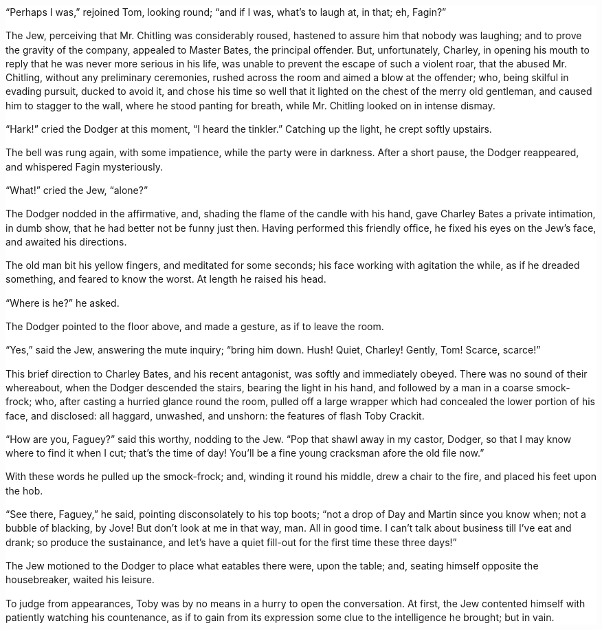 “Perhaps I was,” rejoined Tom, looking round; “and if I was, what’s to laugh at, in that; eh, Fagin?”

The Jew, perceiving that Mr. Chitling was considerably roused, hastened to assure him that nobody was laughing; and to prove the gravity of the company, appealed to Master Bates, the principal offender. But, unfortunately, Charley, in opening his mouth to reply that he was never more serious in his life, was unable to prevent the escape of such a violent roar, that the abused Mr. Chitling, without any preliminary ceremonies, rushed across the room and aimed a blow at the offender; who, being skilful in evading pursuit, ducked to avoid it, and chose his time so well that it lighted on the chest of the merry old gentleman, and caused him to stagger to the wall, where he stood panting for breath, while Mr. Chitling looked on in intense dismay.

“Hark!” cried the Dodger at this moment, “I heard the tinkler.” Catching up the light, he crept softly upstairs.

The bell was rung again, with some impatience, while the party were in darkness. After a short pause, the Dodger reappeared, and whispered Fagin mysteriously.

“What!” cried the Jew, “alone?”

The Dodger nodded in the affirmative, and, shading the flame of the candle with his hand, gave Charley Bates a private intimation, in dumb show, that he had better not be funny just then. Having performed this friendly office, he fixed his eyes on the Jew’s face, and awaited his directions.

The old man bit his yellow fingers, and meditated for some seconds; his face working with agitation the while, as if he dreaded something, and feared to know the worst. At length he raised his head.

“Where is he?” he asked.

The Dodger pointed to the floor above, and made a gesture, as if to leave the room.

“Yes,” said the Jew, answering the mute inquiry; “bring him down. Hush! Quiet, Charley! Gently, Tom! Scarce, scarce!”

This brief direction to Charley Bates, and his recent antagonist, was softly and immediately obeyed. There was no sound of their whereabout, when the Dodger descended the stairs, bearing the light in his hand, and followed by a man in a coarse smock-frock; who, after casting a hurried glance round the room, pulled off a large wrapper which had concealed the lower portion of his face, and disclosed: all haggard, unwashed, and unshorn: the features of flash Toby Crackit.

“How are you, Faguey?” said this worthy, nodding to the Jew. “Pop that shawl away in my castor, Dodger, so that I may know where to find it when I cut; that’s the time of day! You’ll be a fine young cracksman afore the old file now.”

With these words he pulled up the smock-frock; and, winding it round his middle, drew a chair to the fire, and placed his feet upon the hob.

“See there, Faguey,” he said, pointing disconsolately to his top boots; “not a drop of Day and Martin since you know when; not a bubble of blacking, by Jove! But don’t look at me in that way, man. All in good time. I can’t talk about business till I’ve eat and drank; so produce the sustainance, and let’s have a quiet fill-out for the first time these three days!”

The Jew motioned to the Dodger to place what eatables there were, upon the table; and, seating himself opposite the housebreaker, waited his leisure.

To judge from appearances, Toby was by no means in a hurry to open the conversation. At first, the Jew contented himself with patiently watching his countenance, as if to gain from its expression some clue to the intelligence he brought; but in vain.
